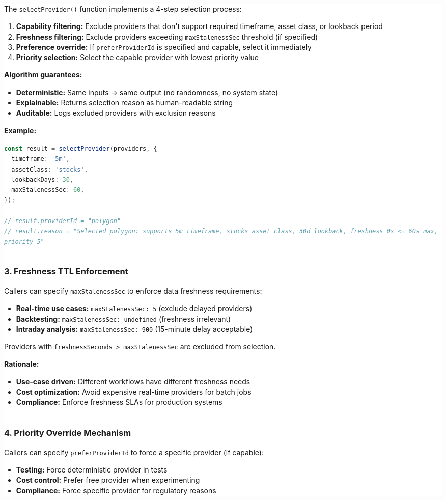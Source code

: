 The `selectProvider()` function implements a 4-step selection process:

1. **Capability filtering:** Exclude providers that don't support required timeframe, asset class, or lookback period
2. **Freshness filtering:** Exclude providers exceeding `maxStalenessSec` threshold (if specified)
3. **Preference override:** If `preferProviderId` is specified and capable, select it immediately
4. **Priority selection:** Select the capable provider with lowest priority value

**Algorithm guarantees:**

- **Deterministic:** Same inputs → same output (no randomness, no system state)
- **Explainable:** Returns selection reason as human-readable string
- **Auditable:** Logs excluded providers with exclusion reasons

**Example:**

```typescript
const result = selectProvider(providers, {
  timeframe: '5m',
  assetClass: 'stocks',
  lookbackDays: 30,
  maxStalenessSec: 60,
});

// result.providerId = "polygon"
// result.reason = "Selected polygon: supports 5m timeframe, stocks asset class, 30d lookback, freshness 0s <= 60s max, priority 5"
```

---

### 3. **Freshness TTL Enforcement**

Callers can specify `maxStalenessSec` to enforce data freshness requirements:

- **Real-time use cases:** `maxStalenessSec: 5` (exclude delayed providers)
- **Backtesting:** `maxStalenessSec: undefined` (freshness irrelevant)
- **Intraday analysis:** `maxStalenessSec: 900` (15-minute delay acceptable)

Providers with `freshnessSeconds > maxStalenessSec` are excluded from selection.

**Rationale:**

- **Use-case driven:** Different workflows have different freshness needs
- **Cost optimization:** Avoid expensive real-time providers for batch jobs
- **Compliance:** Enforce freshness SLAs for production systems

---

### 4. **Priority Override Mechanism**

Callers can specify `preferProviderId` to force a specific provider (if capable):

- **Testing:** Force deterministic provider in tests
- **Cost control:** Prefer free provider when experimenting
- **Compliance:** Force specific provider for regulatory reasons

